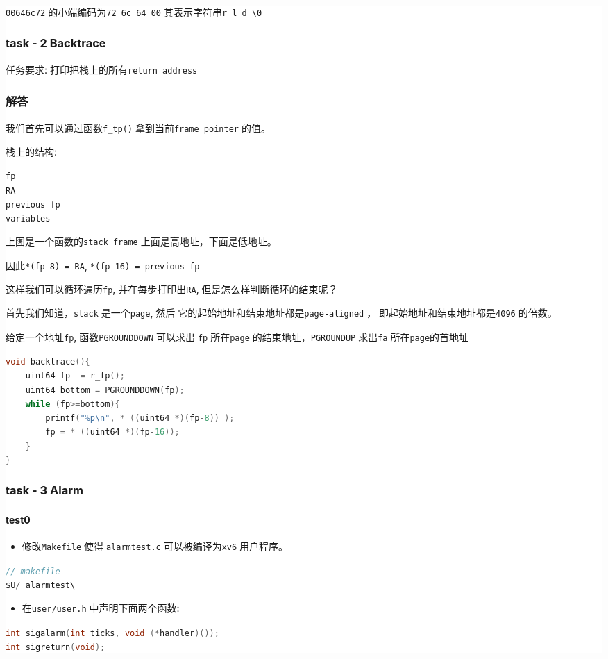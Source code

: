 `00646c72` 的小端编码为`72 6c 64 00` 其表示字符串`r l d \0`



### task -  2 Backtrace

任务要求: 打印把栈上的所有`return address`

### 解答

我们首先可以通过函数`f_tp()` 拿到当前`frame pointer` 的值。 

栈上的结构:

```python
fp
RA
previous fp
variables
```

上图是一个函数的`stack frame` 上面是高地址，下面是低地址。

因此`*(fp-8) = RA`,  `*(fp-16) = previous fp`

这样我们可以循环遍历`fp`, 并在每步打印出`RA`, 但是怎么样判断循环的结束呢？

首先我们知道，`stack` 是一个`page`,  然后 它的起始地址和结束地址都是`page-aligned` ， 即起始地址和结束地址都是`4096` 的倍数。

给定一个地址`fp`, 函数`PGROUNDDOWN` 可以求出 `fp` 所在`page` 的结束地址，`PGROUNDUP`  求出`fa` 所在`page`的首地址

```c++
void backtrace(){
	uint64 fp  = r_fp();
	uint64 bottom = PGROUNDDOWN(fp);
	while (fp>=bottom){
		printf("%p\n", * ((uint64 *)(fp-8)) );
		fp = * ((uint64 *)(fp-16));
	}
}
```

### task - 3 Alarm

#### test0

- 修改`Makefile` 使得 `alarmtest.c` 可以被编译为`xv6` 用户程序。

```c
// makefile
$U/_alarmtest\
```

- 在`user/user.h` 中声明下面两个函数:

```c
int sigalarm(int ticks, void (*handler)());
int sigreturn(void);
```
